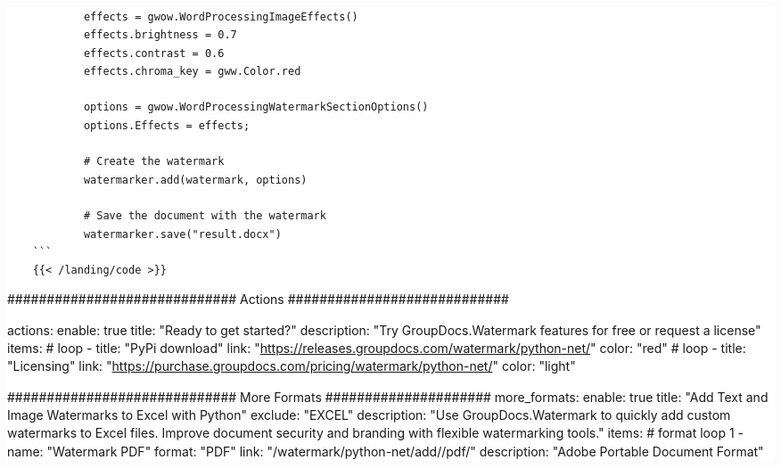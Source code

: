                 effects = gwow.WordProcessingImageEffects()
                effects.brightness = 0.7
                effects.contrast = 0.6
                effects.chroma_key = gww.Color.red

                options = gwow.WordProcessingWatermarkSectionOptions()
                options.Effects = effects;

                # Create the watermark
                watermarker.add(watermark, options)

                # Save the document with the watermark
                watermarker.save("result.docx")
        ```
        {{< /landing/code >}}


############################# Actions ############################

actions:
  enable: true
  title: "Ready to get started?"
  description: "Try GroupDocs.Watermark features for free or request a license"
  items:
    #  loop
    - title: "PyPi download"
      link: "https://releases.groupdocs.com/watermark/python-net/"
      color: "red"
        #  loop
    - title: "Licensing"
      link: "https://purchase.groupdocs.com/pricing/watermark/python-net/"
      color: "light"


############################# More Formats #####################
more_formats:
    enable: true
    title: "Add Text and Image Watermarks to Excel with Python"
    exclude: "EXCEL"
    description: "Use GroupDocs.Watermark to quickly add custom watermarks to Excel files. Improve document security and branding with flexible watermarking tools."
    items: 
        # format loop 1
        - name: "Watermark PDF"
          format: "PDF"
          link: "/watermark/python-net/add//pdf/"
          description: "Adobe Portable Document Format"
